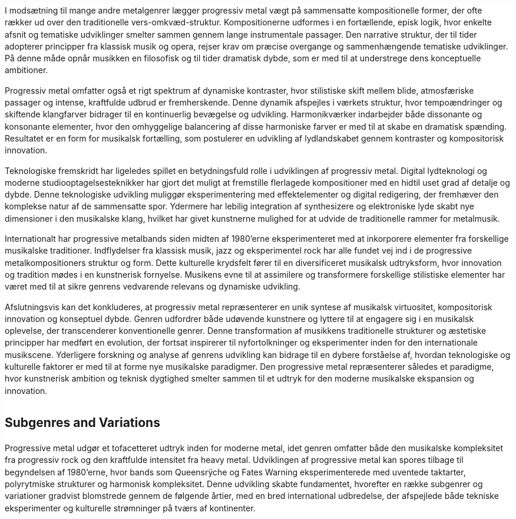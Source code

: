 I modsætning til mange andre metalgenrer lægger progressiv metal vægt på sammensatte kompositionelle
former, der ofte rækker ud over den traditionelle vers-omkvæd-struktur. Kompositionerne udformes i
en fortællende, episk logik, hvor enkelte afsnit og tematiske udviklinger smelter sammen gennem
lange instrumentale passager. Den narrative struktur, der til tider adopterer principper fra
klassisk musik og opera, rejser krav om præcise overgange og sammenhængende tematiske udviklinger.
På denne måde opnår musikken en filosofisk og til tider dramatisk dybde, som er med til at
understrege dens konceptuelle ambitioner.

Progressiv metal omfatter også et rigt spektrum af dynamiske kontraster, hvor stilistiske skift
mellem blide, atmosfæriske passager og intense, kraftfulde udbrud er fremherskende. Denne dynamik
afspejles i værkets struktur, hvor tempoændringer og skiftende klangfarver bidrager til en
kontinuerlig bevægelse og udvikling. Harmonikværker indarbejder både dissonante og konsonante
elementer, hvor den omhyggelige balancering af disse harmoniske farver er med til at skabe en
dramatisk spænding. Resultatet er en form for musikalsk fortælling, som postulerer en udvikling af
lydlandskabet gennem kontraster og kompositorisk innovation.

Teknologiske fremskridt har ligeledes spillet en betydningsfuld rolle i udviklingen af progressiv
metal. Digital lydteknologi og moderne studiooptagelsesteknikker har gjort det muligt at fremstille
flerlagede kompositioner med en hidtil uset grad af detalje og dybde. Denne teknologiske udvikling
muliggør eksperimentering med effektelementer og digital redigering, der fremhæver den komplekse
natur af de sammensatte spor. Ydermere har lebilig integration af synthesizere og elektroniske lyde
skabt nye dimensioner i den musikalske klang, hvilket har givet kunstnerne mulighed for at udvide de
traditionelle rammer for metalmusik.

Internationalt har progressive metalbands siden midten af 1980’erne eksperimenteret med at
inkorporere elementer fra forskellige musikalske traditioner. Indflydelser fra klassisk musik, jazz
og eksperimentel rock har alle fundet vej ind i de progressive metalkompositioners struktur og form.
Dette kulturelle krydsfelt fører til en diversificeret musikalsk udtryksform, hvor innovation og
tradition mødes i en kunstnerisk fornyelse. Musikens evne til at assimilere og transformere
forskellige stilistiske elementer har været med til at sikre genrens vedvarende relevans og
dynamiske udvikling.

Afslutningsvis kan det konkluderes, at progressiv metal repræsenterer en unik syntese af musikalsk
virtuositet, kompositorisk innovation og konseptuel dybde. Genren udfordrer både udøvende kunstnere
og lyttere til at engagere sig i en musikalsk oplevelse, der transcenderer konventionelle genrer.
Denne transformation af musikkens traditionelle strukturer og æstetiske principper har medført en
evolution, der fortsat inspirerer til nyfortolkninger og eksperimenter inden for den internationale
musikscene. Yderligere forskning og analyse af genrens udvikling kan bidrage til en dybere
forståelse af, hvordan teknologiske og kulturelle faktorer er med til at forme nye musikalske
paradigmer. Den progressive metal repræsenterer således et paradigme, hvor kunstnerisk ambition og
teknisk dygtighed smelter sammen til et udtryk for den moderne musikalske ekspansion og innovation.

## Subgenres and Variations

Progressive metal udgør et tofacetteret udtryk inden for moderne metal, idet genren omfatter både
den musikalske kompleksitet fra progressiv rock og den kraftfulde intensitet fra heavy metal.
Udviklingen af progressive metal kan spores tilbage til begyndelsen af 1980’erne, hvor bands som
Queensrÿche og Fates Warning eksperimenterede med uventede taktarter, polyrytmiske strukturer og
harmonisk kompleksitet. Denne udvikling skabte fundamentet, hvorefter en række subgenrer og
variationer gradvist blomstrede gennem de følgende årtier, med en bred international udbredelse, der
afspejlede både tekniske eksperimenter og kulturelle strømninger på tværs af kontinenter.

